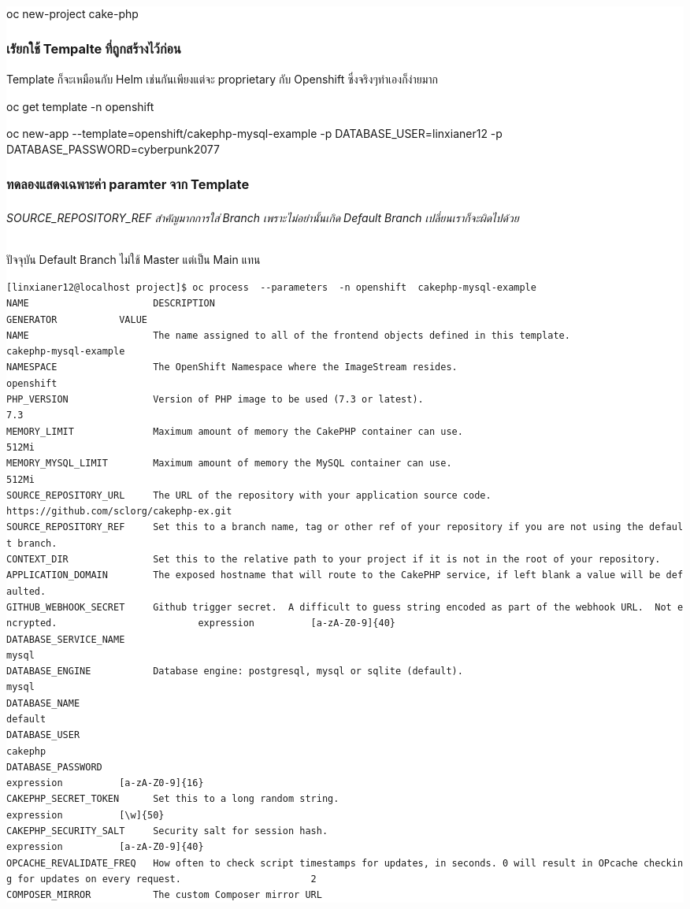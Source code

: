 
oc new-project cake-php

### เรัยกใช้ Tempalte ที่ถูกสร้างไว้ก่อน
Template ก็จะเหมือนกับ Helm เช่นกันเพียงแต่จะ proprietary กับ Openshift ซึ่งจริงๆทำเองก็ง่ายมาก

oc get template -n openshift

oc  new-app --template=openshift/cakephp-mysql-example -p DATABASE_USER=linxianer12 -p DATABASE_PASSWORD=cyberpunk2077 

### ทดลองแสดงเฉพาะค่า paramter จาก Template
###### SOURCE_REPOSITORY_REF สำคัญมากการใส่ Branch เพราะไม่อย่านั้นเกิด Default Branch เปลี่ยนเราก็จะผิดไปด้วย
ปัจจุบัน Default Branch ไม่ใช้ Master แต่เป็น Main แทน
```
[linxianer12@localhost project]$ oc process  --parameters  -n openshift  cakephp-mysql-example
NAME                      DESCRIPTION                                                                                                                     GENERATOR           VALUE
NAME                      The name assigned to all of the frontend objects defined in this template.                                                                          cakephp-mysql-example
NAMESPACE                 The OpenShift Namespace where the ImageStream resides.                                                                                              openshift
PHP_VERSION               Version of PHP image to be used (7.3 or latest).                                                                                                    7.3
MEMORY_LIMIT              Maximum amount of memory the CakePHP container can use.                                                                                             512Mi
MEMORY_MYSQL_LIMIT        Maximum amount of memory the MySQL container can use.                                                                                               512Mi
SOURCE_REPOSITORY_URL     The URL of the repository with your application source code.                                                                                        https://github.com/sclorg/cakephp-ex.git
SOURCE_REPOSITORY_REF     Set this to a branch name, tag or other ref of your repository if you are not using the default branch.                                             
CONTEXT_DIR               Set this to the relative path to your project if it is not in the root of your repository.                                                          
APPLICATION_DOMAIN        The exposed hostname that will route to the CakePHP service, if left blank a value will be defaulted.                                               
GITHUB_WEBHOOK_SECRET     Github trigger secret.  A difficult to guess string encoded as part of the webhook URL.  Not encrypted.                         expression          [a-zA-Z0-9]{40}
DATABASE_SERVICE_NAME                                                                                                                                                         mysql
DATABASE_ENGINE           Database engine: postgresql, mysql or sqlite (default).                                                                                             mysql
DATABASE_NAME                                                                                                                                                                 default
DATABASE_USER                                                                                                                                                                 cakephp
DATABASE_PASSWORD                                                                                                                                         expression          [a-zA-Z0-9]{16}
CAKEPHP_SECRET_TOKEN      Set this to a long random string.                                                                                               expression          [\w]{50}
CAKEPHP_SECURITY_SALT     Security salt for session hash.                                                                                                 expression          [a-zA-Z0-9]{40}
OPCACHE_REVALIDATE_FREQ   How often to check script timestamps for updates, in seconds. 0 will result in OPcache checking for updates on every request.                       2
COMPOSER_MIRROR           The custom Composer mirror URL 
```
